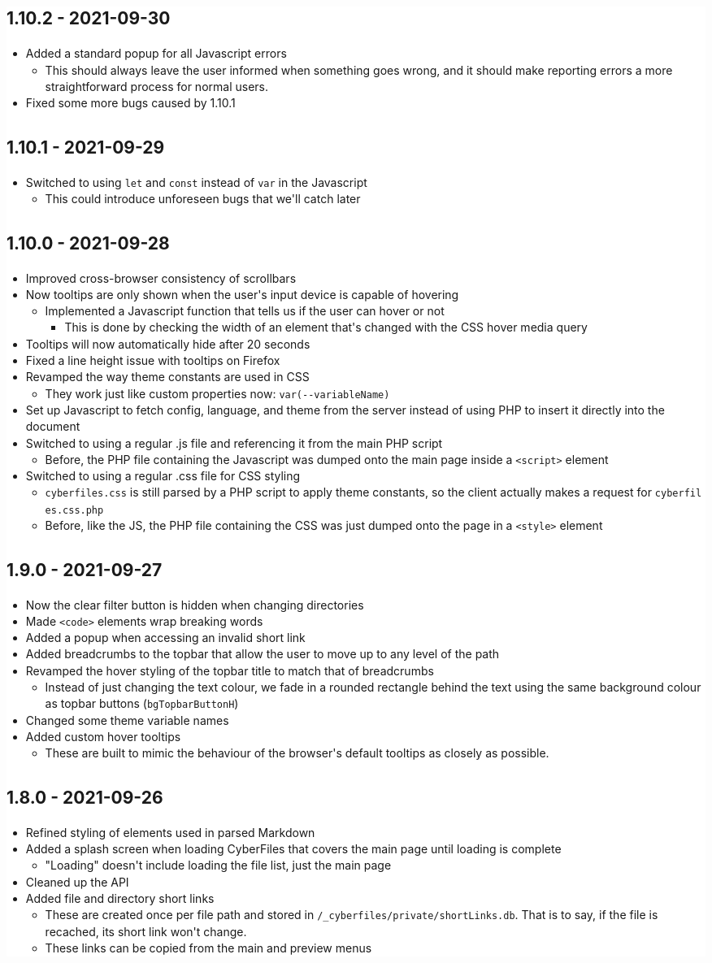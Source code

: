 ## 1.10.2 - 2021-09-30
* Added a standard popup for all Javascript errors
    * This should always leave the user informed when something goes wrong, and it should make reporting errors a more straightforward process for normal users.
* Fixed some more bugs caused by 1.10.1

## 1.10.1 - 2021-09-29
* Switched to using `let` and `const` instead of `var` in the Javascript
    * This could introduce unforeseen bugs that we'll catch later

## 1.10.0 - 2021-09-28
* Improved cross-browser consistency of scrollbars
* Now tooltips are only shown when the user's input device is capable of hovering
    * Implemented a Javascript function that tells us if the user can hover or not
        * This is done by checking the width of an element that's changed with the CSS hover media query
* Tooltips will now automatically hide after 20 seconds
* Fixed a line height issue with tooltips on Firefox
* Revamped the way theme constants are used in CSS
    * They work just like custom properties now: `var(--variableName)`
* Set up Javascript to fetch config, language, and theme from the server instead of using PHP to insert it directly into the document
* Switched to using a regular .js file and referencing it from the main PHP script
    * Before, the PHP file containing the Javascript was dumped onto the main page inside a `<script>` element
* Switched to using a regular .css file for CSS styling
    * `cyberfiles.css` is still parsed by a PHP script to apply theme constants, so the client actually makes a request for `cyberfiles.css.php`
    * Before, like the JS, the PHP file containing the CSS was just dumped onto the page in a `<style>` element

## 1.9.0 - 2021-09-27
* Now the clear filter button is hidden when changing directories
* Made `<code>` elements wrap breaking words
* Added a popup when accessing an invalid short link
* Added breadcrumbs to the topbar that allow the user to move up to any level of the path
* Revamped the hover styling of the topbar title to match that of breadcrumbs
    * Instead of just changing the text colour, we fade in a rounded rectangle behind the text using the same background colour as topbar buttons (`bgTopbarButtonH`)
* Changed some theme variable names
* Added custom hover tooltips
    * These are built to mimic the behaviour of the browser's default tooltips as closely as possible.

## 1.8.0 - 2021-09-26
* Refined styling of elements used in parsed Markdown
* Added a splash screen when loading CyberFiles that covers the main page until loading is complete
    * "Loading" doesn't include loading the file list, just the main page
* Cleaned up the API
* Added file and directory short links
    * These are created once per file path and stored in `/_cyberfiles/private/shortLinks.db`. That is to say, if the file is recached, its short link won't change.
    * These links can be copied from the main and preview menus 
